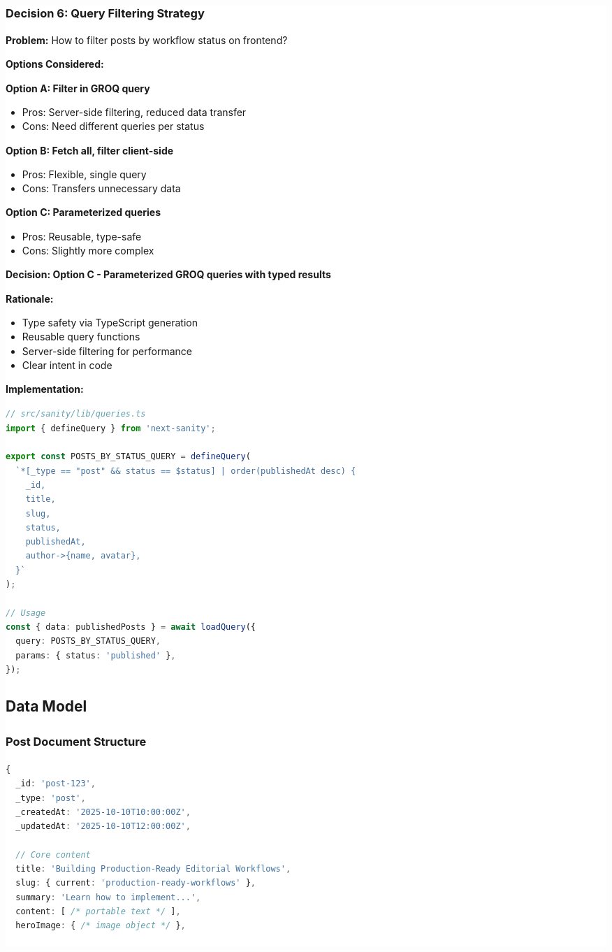 ### Decision 6: Query Filtering Strategy

**Problem:** How to filter posts by workflow status on frontend?

**Options Considered:**

**Option A: Filter in GROQ query**
- Pros: Server-side filtering, reduced data transfer
- Cons: Need different queries per status

**Option B: Fetch all, filter client-side**
- Pros: Flexible, single query
- Cons: Transfers unnecessary data

**Option C: Parameterized queries**
- Pros: Reusable, type-safe
- Cons: Slightly more complex

**Decision: Option C - Parameterized GROQ queries with typed results**

**Rationale:**
- Type safety via TypeScript generation
- Reusable query functions
- Server-side filtering for performance
- Clear intent in code

**Implementation:**
```typescript
// src/sanity/lib/queries.ts
import { defineQuery } from 'next-sanity';

export const POSTS_BY_STATUS_QUERY = defineQuery(
  `*[_type == "post" && status == $status] | order(publishedAt desc) {
    _id,
    title,
    slug,
    status,
    publishedAt,
    author->{name, avatar},
  }`
);

// Usage
const { data: publishedPosts } = await loadQuery({
  query: POSTS_BY_STATUS_QUERY,
  params: { status: 'published' },
});
```

## Data Model

### Post Document Structure

```typescript
{
  _id: 'post-123',
  _type: 'post',
  _createdAt: '2025-10-10T10:00:00Z',
  _updatedAt: '2025-10-10T12:00:00Z',
  
  // Core content
  title: 'Building Production-Ready Editorial Workflows',
  slug: { current: 'production-ready-workflows' },
  summary: 'Learn how to implement...',
  content: [ /* portable text */ ],
  heroImage: { /* image object */ },
  
```